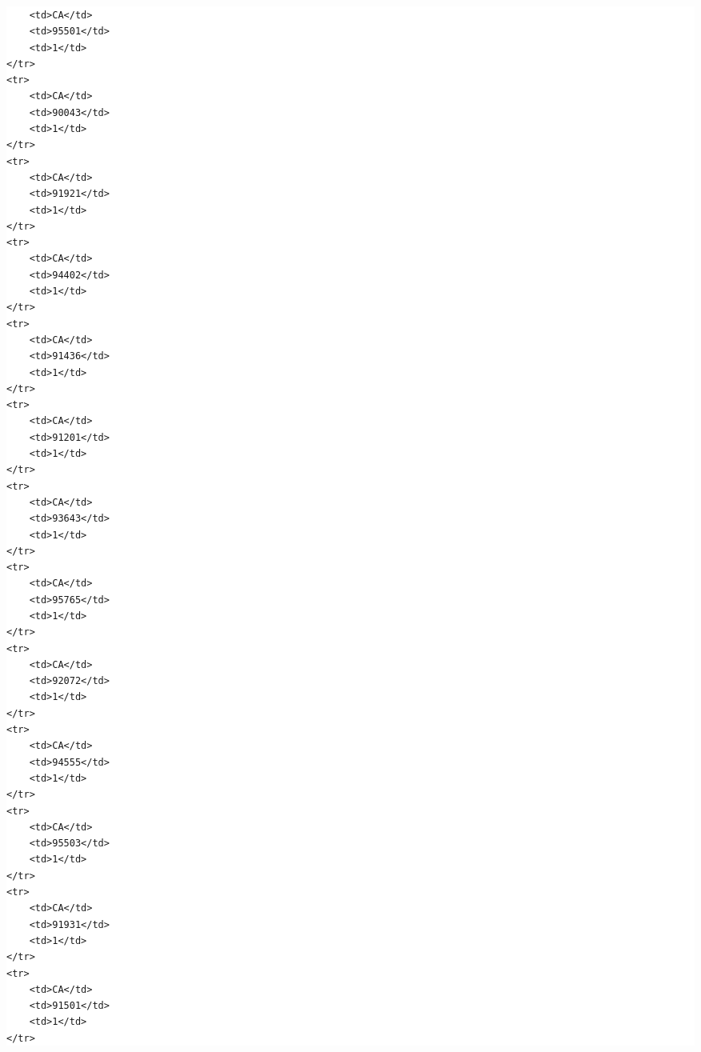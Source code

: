         <td>CA</td>
        <td>95501</td>
        <td>1</td>
    </tr>
    <tr>
        <td>CA</td>
        <td>90043</td>
        <td>1</td>
    </tr>
    <tr>
        <td>CA</td>
        <td>91921</td>
        <td>1</td>
    </tr>
    <tr>
        <td>CA</td>
        <td>94402</td>
        <td>1</td>
    </tr>
    <tr>
        <td>CA</td>
        <td>91436</td>
        <td>1</td>
    </tr>
    <tr>
        <td>CA</td>
        <td>91201</td>
        <td>1</td>
    </tr>
    <tr>
        <td>CA</td>
        <td>93643</td>
        <td>1</td>
    </tr>
    <tr>
        <td>CA</td>
        <td>95765</td>
        <td>1</td>
    </tr>
    <tr>
        <td>CA</td>
        <td>92072</td>
        <td>1</td>
    </tr>
    <tr>
        <td>CA</td>
        <td>94555</td>
        <td>1</td>
    </tr>
    <tr>
        <td>CA</td>
        <td>95503</td>
        <td>1</td>
    </tr>
    <tr>
        <td>CA</td>
        <td>91931</td>
        <td>1</td>
    </tr>
    <tr>
        <td>CA</td>
        <td>91501</td>
        <td>1</td>
    </tr>